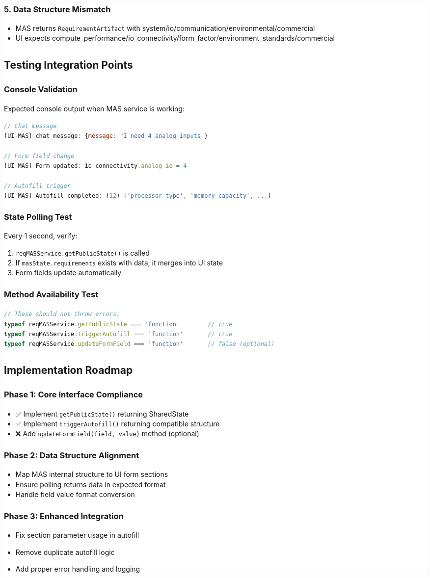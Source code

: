 ### 5. Data Structure Mismatch
- MAS returns `RequirementArtifact` with system/io/communication/environmental/commercial
- UI expects compute_performance/io_connectivity/form_factor/environment_standards/commercial

## Testing Integration Points

### Console Validation
Expected console output when MAS service is working:
```javascript
// Chat message
[UI-MAS] chat_message: {message: "I need 4 analog inputs"}

// Form field change
[UI-MAS] Form updated: io_connectivity.analog_io = 4

// Autofill trigger
[UI-MAS] Autofill completed: (12) ['processor_type', 'memory_capacity', ...]
```

### State Polling Test
Every 1 second, verify:
1. `reqMASService.getPublicState()` is called
2. If `masState.requirements` exists with data, it merges into UI state
3. Form fields update automatically

### Method Availability Test
```javascript
// These should not throw errors:
typeof reqMASService.getPublicState === 'function'        // true
typeof reqMASService.triggerAutofill === 'function'       // true
typeof reqMASService.updateFormField === 'function'       // false (optional)
```

## Implementation Roadmap

### Phase 1: Core Interface Compliance
- ✅ Implement `getPublicState()` returning SharedState
- ✅ Implement `triggerAutofill()` returning compatible structure
- ❌ Add `updateFormField(field, value)` method (optional)

### Phase 2: Data Structure Alignment
- Map MAS internal structure to UI form sections
- Ensure polling returns data in expected format
- Handle field value format conversion

### Phase 3: Enhanced Integration
- Fix section parameter usage in autofill
- Remove duplicate autofill logic
- Add proper error handling and logging


  [section: string]: {